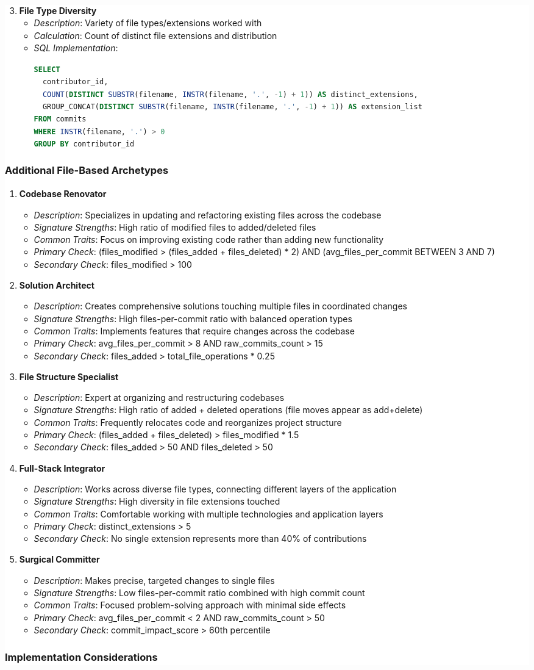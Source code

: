 3. **File Type Diversity**
   - *Description*: Variety of file types/extensions worked with
   - *Calculation*: Count of distinct file extensions and distribution
   - *SQL Implementation*:
     ```sql
     SELECT
       contributor_id,
       COUNT(DISTINCT SUBSTR(filename, INSTR(filename, '.', -1) + 1)) AS distinct_extensions,
       GROUP_CONCAT(DISTINCT SUBSTR(filename, INSTR(filename, '.', -1) + 1)) AS extension_list
     FROM commits
     WHERE INSTR(filename, '.') > 0
     GROUP BY contributor_id
     ```

### Additional File-Based Archetypes

1. **Codebase Renovator**
   - *Description*: Specializes in updating and refactoring existing files across the codebase
   - *Signature Strengths*: High ratio of modified files to added/deleted files
   - *Common Traits*: Focus on improving existing code rather than adding new functionality
   - *Primary Check*: (files_modified > (files_added + files_deleted) * 2) AND (avg_files_per_commit BETWEEN 3 AND 7)
   - *Secondary Check*: files_modified > 100

2. **Solution Architect**
   - *Description*: Creates comprehensive solutions touching multiple files in coordinated changes
   - *Signature Strengths*: High files-per-commit ratio with balanced operation types
   - *Common Traits*: Implements features that require changes across the codebase
   - *Primary Check*: avg_files_per_commit > 8 AND raw_commits_count > 15
   - *Secondary Check*: files_added > total_file_operations * 0.25

3. **File Structure Specialist**
   - *Description*: Expert at organizing and restructuring codebases
   - *Signature Strengths*: High ratio of added + deleted operations (file moves appear as add+delete)
   - *Common Traits*: Frequently relocates code and reorganizes project structure
   - *Primary Check*: (files_added + files_deleted) > files_modified * 1.5
   - *Secondary Check*: files_added > 50 AND files_deleted > 50

4. **Full-Stack Integrator**
   - *Description*: Works across diverse file types, connecting different layers of the application
   - *Signature Strengths*: High diversity in file extensions touched
   - *Common Traits*: Comfortable working with multiple technologies and application layers
   - *Primary Check*: distinct_extensions > 5
   - *Secondary Check*: No single extension represents more than 40% of contributions

5. **Surgical Committer**
   - *Description*: Makes precise, targeted changes to single files
   - *Signature Strengths*: Low files-per-commit ratio combined with high commit count
   - *Common Traits*: Focused problem-solving approach with minimal side effects
   - *Primary Check*: avg_files_per_commit < 2 AND raw_commits_count > 50
   - *Secondary Check*: commit_impact_score > 60th percentile

### Implementation Considerations
